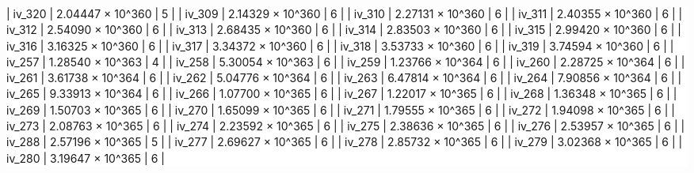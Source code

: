 | iv_320 | 2.04447 × 10^360 | 5 |
| iv_309 | 2.14329 × 10^360 | 6 |
| iv_310 | 2.27131 × 10^360 | 6 |
| iv_311 | 2.40355 × 10^360 | 6 |
| iv_312 | 2.54090 × 10^360 | 6 |
| iv_313 | 2.68435 × 10^360 | 6 |
| iv_314 | 2.83503 × 10^360 | 6 |
| iv_315 | 2.99420 × 10^360 | 6 |
| iv_316 | 3.16325 × 10^360 | 6 |
| iv_317 | 3.34372 × 10^360 | 6 |
| iv_318 | 3.53733 × 10^360 | 6 |
| iv_319 | 3.74594 × 10^360 | 6 |
| iv_257 | 1.28540 × 10^363 | 4 |
| iv_258 | 5.30054 × 10^363 | 6 |
| iv_259 | 1.23766 × 10^364 | 6 |
| iv_260 | 2.28725 × 10^364 | 6 |
| iv_261 | 3.61738 × 10^364 | 6 |
| iv_262 | 5.04776 × 10^364 | 6 |
| iv_263 | 6.47814 × 10^364 | 6 |
| iv_264 | 7.90856 × 10^364 | 6 |
| iv_265 | 9.33913 × 10^364 | 6 |
| iv_266 | 1.07700 × 10^365 | 6 |
| iv_267 | 1.22017 × 10^365 | 6 |
| iv_268 | 1.36348 × 10^365 | 6 |
| iv_269 | 1.50703 × 10^365 | 6 |
| iv_270 | 1.65099 × 10^365 | 6 |
| iv_271 | 1.79555 × 10^365 | 6 |
| iv_272 | 1.94098 × 10^365 | 6 |
| iv_273 | 2.08763 × 10^365 | 6 |
| iv_274 | 2.23592 × 10^365 | 6 |
| iv_275 | 2.38636 × 10^365 | 6 |
| iv_276 | 2.53957 × 10^365 | 6 |
| iv_288 | 2.57196 × 10^365 | 5 |
| iv_277 | 2.69627 × 10^365 | 6 |
| iv_278 | 2.85732 × 10^365 | 6 |
| iv_279 | 3.02368 × 10^365 | 6 |
| iv_280 | 3.19647 × 10^365 | 6 |